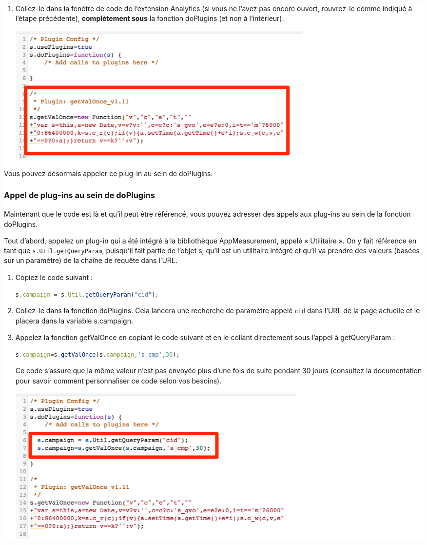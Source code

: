 1. Collez-le dans la fenêtre de code de l’extension Analytics (si vous ne l’avez pas encore ouvert, rouvrez-le comme indiqué à l’étape précédente), **complètement sous** la fonction doPlugins (et non à l’intérieur).

   ![Ajouter un code de plug-in](images/analytics-doPluginsAndGeValOnceCode.png)

Vous pouvez désormais appeler ce plug-in au sein de doPlugins.

### Appel de plug-ins au sein de doPlugins

Maintenant que le code est là et qu’il peut être référencé, vous pouvez adresser des appels aux plug-ins au sein de la fonction doPlugins.

Tout d’abord, appelez un plug-in qui a été intégré à la bibliothèque AppMeasurement, appelé « Utilitaire ». On y fait référence en tant que `s.Util.getQueryParam`, puisqu’il fait partie de l’objet s, qu’il est un utilitaire intégré et qu’il va prendre des valeurs (basées sur un paramètre) de la chaîne de requête dans l’URL.

1. Copiez le code suivant :

   ```javascript
   s.campaign = s.Util.getQueryParam("cid");
   ```

1. Collez-le dans la fonction doPlugins. Cela lancera une recherche de paramètre appelé `cid` dans l’URL de la page actuelle et le placera dans la variable s.campaign.
1. Appelez la fonction getValOnce en copiant le code suivant et en le collant directement sous l’appel à getQueryParam :

   ```javascript
   s.campaign=s.getValOnce(s.campaign,'s_cmp',30);
   ```

   Ce code s’assure que la même valeur n’est pas envoyée plus d’une fois de suite pendant 30 jours (consultez la documentation pour savoir comment personnaliser ce code selon vos besoins).

   ![Appeler des plug-ins dans doPlugins](images/analytics-doPluginsWithPlugins.png)
